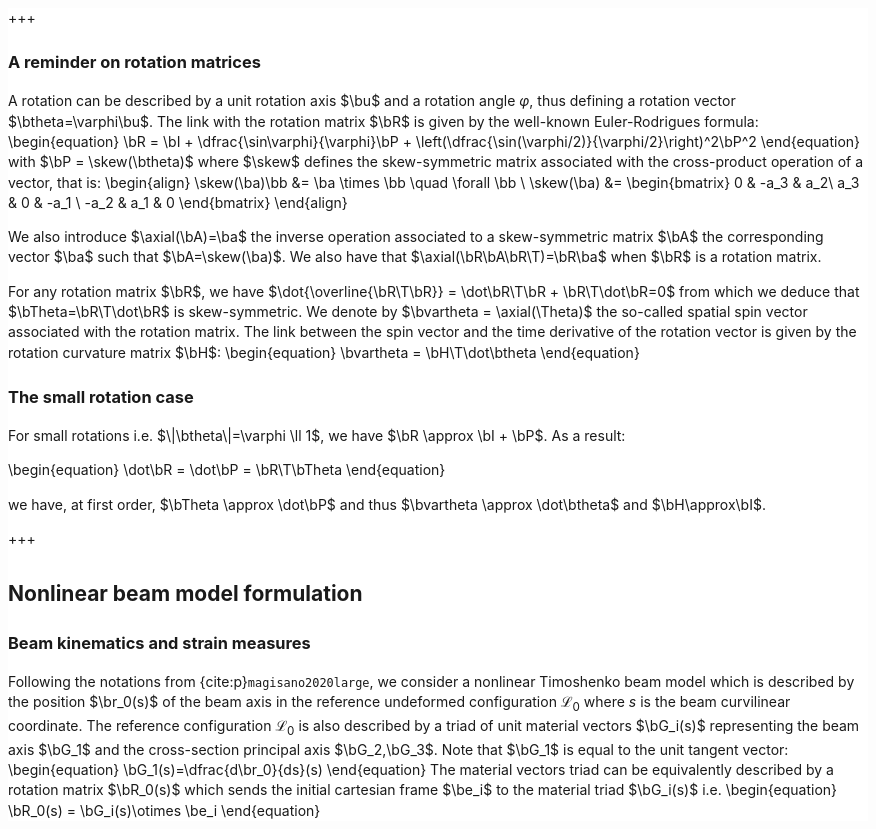 +++

### A reminder on rotation matrices

A rotation can be described by a unit rotation axis $\bu$ and a rotation angle $\varphi$, thus defining a rotation vector $\btheta=\varphi\bu$. The link with the rotation matrix $\bR$ is given by the well-known Euler-Rodrigues formula:
\begin{equation}
\bR = \bI + \dfrac{\sin\varphi}{\varphi}\bP + \left(\dfrac{\sin(\varphi/2)}{\varphi/2}\right)^2\bP^2
\end{equation}
with $\bP = \skew(\btheta)$ where $\skew$ defines the skew-symmetric matrix associated with the cross-product operation of a vector, that is:
\begin{align}
\skew(\ba)\bb &= \ba \times \bb \quad \forall \bb \\
\skew(\ba) &= \begin{bmatrix} 0 & -a_3 & a_2\\ a_3 & 0 & -a_1 \\ -a_2 & a_1 & 0 \end{bmatrix}
\end{align}

We also introduce $\axial(\bA)=\ba$ the inverse operation associated to a skew-symmetric matrix $\bA$ the corresponding vector $\ba$ such that $\bA=\skew(\ba)$. We also have that $\axial(\bR\bA\bR\T)=\bR\ba$ when $\bR$ is a rotation matrix.

For any rotation matrix $\bR$, we have $\dot{\overline{\bR\T\bR}} = \dot\bR\T\bR +  \bR\T\dot\bR=0$ from which we deduce that $\bTheta=\bR\T\dot\bR$ is skew-symmetric. We denote by $\bvartheta = \axial(\Theta)$ the so-called spatial spin vector associated with the rotation matrix. The link between the spin vector and the time derivative of the rotation vector is given by the rotation curvature matrix $\bH$:
\begin{equation}
\bvartheta = \bH\T\dot\btheta
\end{equation}

### The small rotation case
For small rotations i.e. $\|\btheta\|=\varphi \ll 1$, we have $\bR \approx \bI + \bP$. As a result:

\begin{equation}
\dot\bR = \dot\bP = \bR\T\bTheta
\end{equation}

we have, at first order, $\bTheta \approx \dot\bP$ and thus $\bvartheta \approx \dot\btheta$ and $\bH\approx\bI$.

+++

## Nonlinear beam model formulation
### Beam kinematics and strain measures

Following the notations from {cite:p}`magisano2020large`, we consider a nonlinear Timoshenko beam model which is described by the position  $\br_0(s)$ of the beam axis in the reference undeformed configuration $\mathcal{L}_0$ where $s$ is the beam curvilinear coordinate. The reference configuration $\mathcal{L}_0$ is also described by a triad of unit material vectors $\bG_i(s)$ representing the beam axis $\bG_1$ and the cross-section principal axis $\bG_2,\bG_3$. Note that $\bG_1$ is equal to the unit tangent vector:
\begin{equation}
\bG_1(s)=\dfrac{d\br_0}{ds}(s)
\end{equation}
The material vectors triad can be equivalently described by a rotation matrix $\bR_0(s)$ which sends the initial cartesian frame $\be_i$ to the material triad $\bG_i(s)$ i.e.
\begin{equation}
\bR_0(s) = \bG_i(s)\otimes \be_i
\end{equation}
